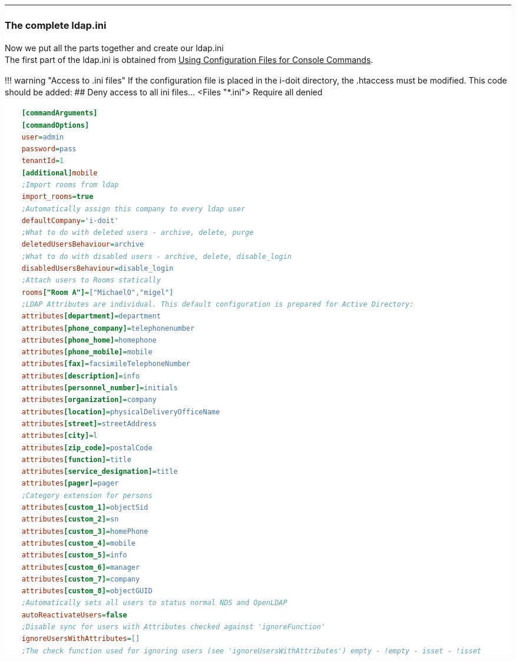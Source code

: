 * * *

### The complete ldap.ini

Now we put all the parts together and create our ldap.ini<br>
The first part of the ldap.ini is obtained from [Using Configuration Files for Console Commands](../../automation-and-integration/cli/console/using-configuration-files-for-console-cli.md).

!!! warning "Access to .ini files"
    If the configuration file is placed in the i-doit directory, the .htaccess must be modified.
    This code should be added:
    ## Deny access to all ini files…
    <Files "*.ini">
        Require all denied
    </Files>

```ini
    [commandArguments]
    [commandOptions]
    user=admin
    password=pass
    tenantId=1
    [additional]mobile
    ;Import rooms from ldap
    import_rooms=true
    ;Automatically assign this company to every ldap user
    defaultCompany='i-doit'
    ;What to do with deleted users - archive, delete, purge
    deletedUsersBehaviour=archive
    ;What to do with disabled users - archive, delete, disable_login
    disabledUsersBehaviour=disable_login
    ;Attach users to Rooms statically
    rooms["Room A"]=["MichaelO","migel"]
    ;LDAP Attributes are individual. This default configuration is prepared for Active Directory:
    attributes[department]=department
    attributes[phone_company]=telephonenumber
    attributes[phone_home]=homephone
    attributes[phone_mobile]=mobile
    attributes[fax]=facsimileTelephoneNumber
    attributes[description]=info
    attributes[personnel_number]=initials
    attributes[organization]=company
    attributes[location]=physicalDeliveryOfficeName
    attributes[street]=streetAddress
    attributes[city]=l
    attributes[zip_code]=postalCode
    attributes[function]=title
    attributes[service_designation]=title
    attributes[pager]=pager
    ;Category extension for persons
    attributes[custom_1]=objectSid
    attributes[custom_2]=sn
    attributes[custom_3]=homePhone
    attributes[custom_4]=mobile
    attributes[custom_5]=info
    attributes[custom_6]=manager
    attributes[custom_7]=company
    attributes[custom_8]=objectGUID
    ;Automatically sets all users to status normal NDS and OpenLDAP
    autoReactivateUsers=false
    ;Disable sync for users with Attributes checked against 'ignoreFunction'
    ignoreUsersWithAttributes=[]
    ;The check function used for ignoring users (see 'ignoreUsersWithAttributes') empty - !empty - isset - !isset
```